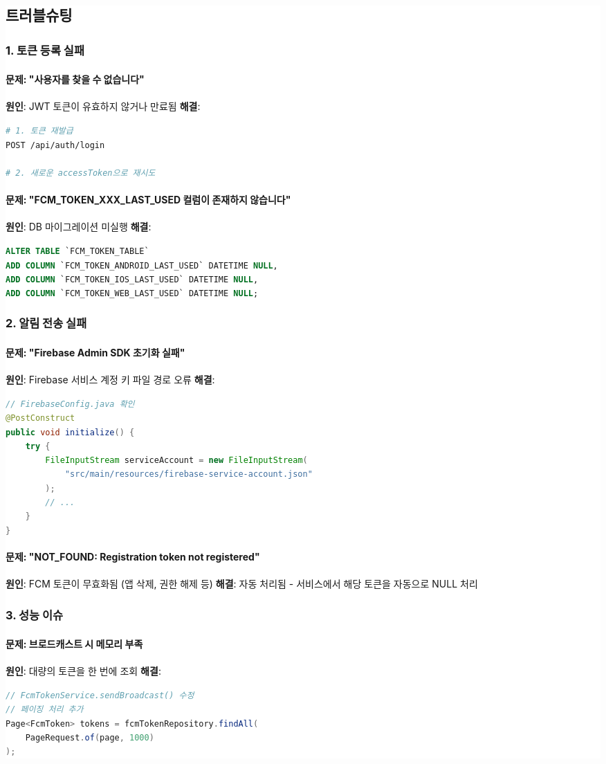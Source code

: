 
## 트러블슈팅

### 1. 토큰 등록 실패

#### 문제: "사용자를 찾을 수 없습니다"
**원인**: JWT 토큰이 유효하지 않거나 만료됨
**해결**:
```bash
# 1. 토큰 재발급
POST /api/auth/login

# 2. 새로운 accessToken으로 재시도
```

#### 문제: "FCM_TOKEN_XXX_LAST_USED 컬럼이 존재하지 않습니다"
**원인**: DB 마이그레이션 미실행
**해결**:
```sql
ALTER TABLE `FCM_TOKEN_TABLE`
ADD COLUMN `FCM_TOKEN_ANDROID_LAST_USED` DATETIME NULL,
ADD COLUMN `FCM_TOKEN_IOS_LAST_USED` DATETIME NULL,
ADD COLUMN `FCM_TOKEN_WEB_LAST_USED` DATETIME NULL;
```

### 2. 알림 전송 실패

#### 문제: "Firebase Admin SDK 초기화 실패"
**원인**: Firebase 서비스 계정 키 파일 경로 오류
**해결**:
```java
// FirebaseConfig.java 확인
@PostConstruct
public void initialize() {
    try {
        FileInputStream serviceAccount = new FileInputStream(
            "src/main/resources/firebase-service-account.json"
        );
        // ...
    }
}
```

#### 문제: "NOT_FOUND: Registration token not registered"
**원인**: FCM 토큰이 무효화됨 (앱 삭제, 권한 해제 등)
**해결**: 자동 처리됨 - 서비스에서 해당 토큰을 자동으로 NULL 처리

### 3. 성능 이슈

#### 문제: 브로드캐스트 시 메모리 부족
**원인**: 대량의 토큰을 한 번에 조회
**해결**:
```java
// FcmTokenService.sendBroadcast() 수정
// 페이징 처리 추가
Page<FcmToken> tokens = fcmTokenRepository.findAll(
    PageRequest.of(page, 1000)
);
```
